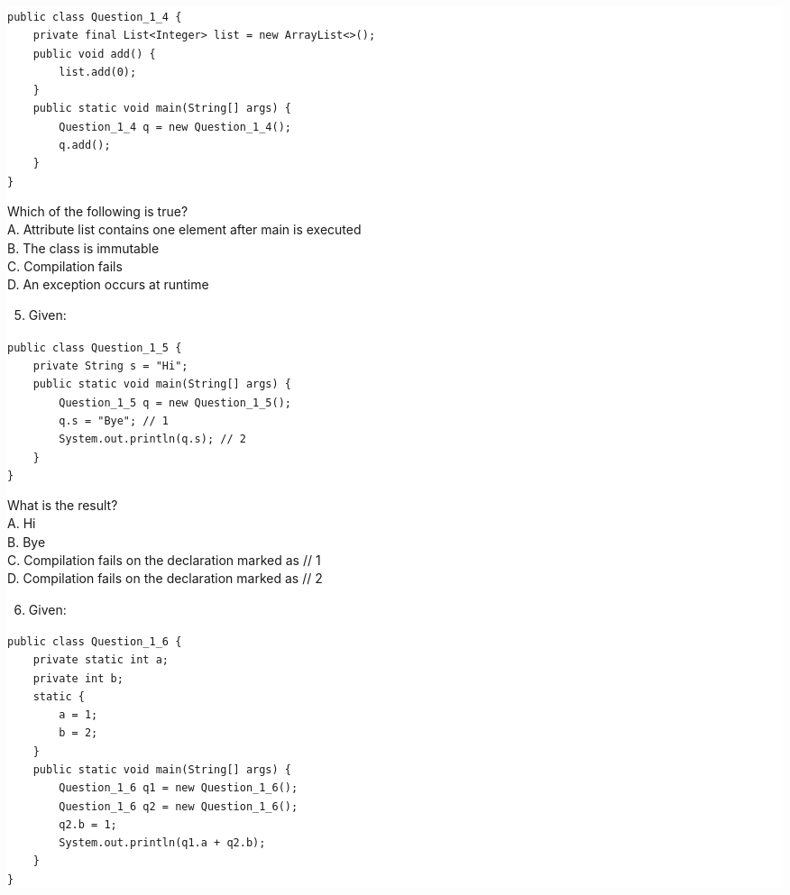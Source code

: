 ```
public class Question_1_4 {
    private final List<Integer> list = new ArrayList<>();
    public void add() {
        list.add(0);
    }
    public static void main(String[] args) {
        Question_1_4 q = new Question_1_4();
        q.add();
    }
}
```

Which of the following is true? <br>
A. Attribute list contains one element after main is executed <br>
B. The class is immutable <br>
C. Compilation fails <br>
D. An exception occurs at runtime


5. Given:

```
public class Question_1_5 {
    private String s = "Hi";
    public static void main(String[] args) {
        Question_1_5 q = new Question_1_5();
        q.s = "Bye"; // 1
        System.out.println(q.s); // 2
    }
}
```

What is the result? <br>
A. Hi <br>
B. Bye <br>
C. Compilation fails on the declaration marked as // 1 <br>
D. Compilation fails on the declaration marked as // 2


6. Given:

```
public class Question_1_6 {
    private static int a;
    private int b;
    static {
        a = 1;
        b = 2;
    }
    public static void main(String[] args) {
        Question_1_6 q1 = new Question_1_6();
        Question_1_6 q2 = new Question_1_6();
        q2.b = 1;
        System.out.println(q1.a + q2.b);
    }
}
```
